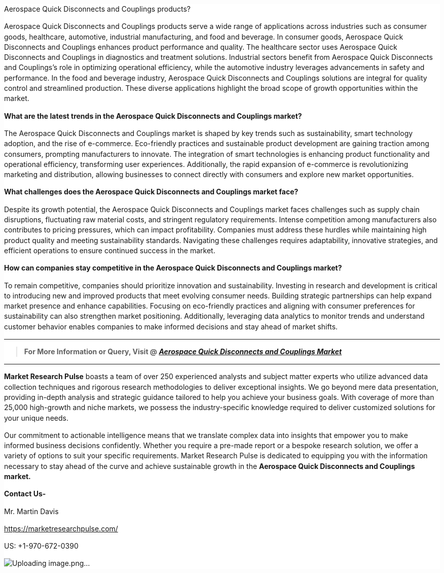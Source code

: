 Aerospace Quick Disconnects and Couplings products?</strong></p><p>Aerospace Quick Disconnects and Couplings products serve a wide range of applications across industries such as consumer goods, healthcare, automotive, industrial manufacturing, and food and beverage. In consumer goods, Aerospace Quick Disconnects and Couplings enhances product performance and quality. The healthcare sector uses Aerospace Quick Disconnects and Couplings in diagnostics and treatment solutions. Industrial sectors benefit from Aerospace Quick Disconnects and Couplings&rsquo;s role in optimizing operational efficiency, while the automotive industry leverages advancements in safety and performance. In the food and beverage industry, Aerospace Quick Disconnects and Couplings solutions are integral for quality control and streamlined production. These diverse applications highlight the broad scope of growth opportunities within the market.</p><p><strong>What are the latest trends in the Aerospace Quick Disconnects and Couplings market?</strong></p><p>The Aerospace Quick Disconnects and Couplings market is shaped by key trends such as sustainability, smart technology adoption, and the rise of e-commerce. Eco-friendly practices and sustainable product development are gaining traction among consumers, prompting manufacturers to innovate. The integration of smart technologies is enhancing product functionality and operational efficiency, transforming user experiences. Additionally, the rapid expansion of e-commerce is revolutionizing marketing and distribution, allowing businesses to connect directly with consumers and explore new market opportunities.</p><p><strong>What challenges does the Aerospace Quick Disconnects and Couplings market face?</strong></p><p>Despite its growth potential, the Aerospace Quick Disconnects and Couplings market faces challenges such as supply chain disruptions, fluctuating raw material costs, and stringent regulatory requirements. Intense competition among manufacturers also contributes to pricing pressures, which can impact profitability. Companies must address these hurdles while maintaining high product quality and meeting sustainability standards. Navigating these challenges requires adaptability, innovative strategies, and efficient operations to ensure continued success in the market.</p><p><strong>How can companies stay competitive in the Aerospace Quick Disconnects and Couplings market?</strong></p><p>To remain competitive, companies should prioritize innovation and sustainability. Investing in research and development is critical to introducing new and improved products that meet evolving consumer needs. Building strategic partnerships can help expand market presence and enhance capabilities. Focusing on eco-friendly practices and aligning with consumer preferences for sustainability can also strengthen market positioning. Additionally, leveraging data analytics to monitor trends and understand customer behavior enables companies to make informed decisions and stay ahead of market shifts.</p><hr /><blockquote><p><strong>For More Information or Query, Visit @&nbsp;<em><a href="https://marketresearchpulse.com/report/102081/aerospace-quick-disconnects-and-couplings-market?utm_source=Linkedin&utm_medium=0112">Aerospace Quick Disconnects and Couplings Market</a></em></strong></p></blockquote><hr /><p><strong>Market Research Pulse</strong> boasts a team of over 250 experienced analysts and subject matter experts who utilize advanced data collection techniques and rigorous research methodologies to deliver exceptional insights. We go beyond mere data presentation, providing in-depth analysis and strategic guidance tailored to help you achieve your business goals. With coverage of more than 25,000 high-growth and niche markets, we possess the industry-specific knowledge required to deliver customized solutions for your unique needs.</p><p>Our commitment to actionable intelligence means that we translate complex data into insights that empower you to make informed business decisions confidently. Whether you require a pre-made report or a bespoke research solution, we offer a variety of options to suit your specific requirements. Market Research Pulse is dedicated to equipping you with the information necessary to stay ahead of the curve and achieve sustainable growth in the <strong>Aerospace Quick Disconnects and Couplings market.</strong></p><p><strong>Contact Us-</strong></p><p>Mr. Martin Davis</p><p>https://marketresearchpulse.com/</p><p>US: +1-970-672-0390</p>
![Uploading image.png…]()
